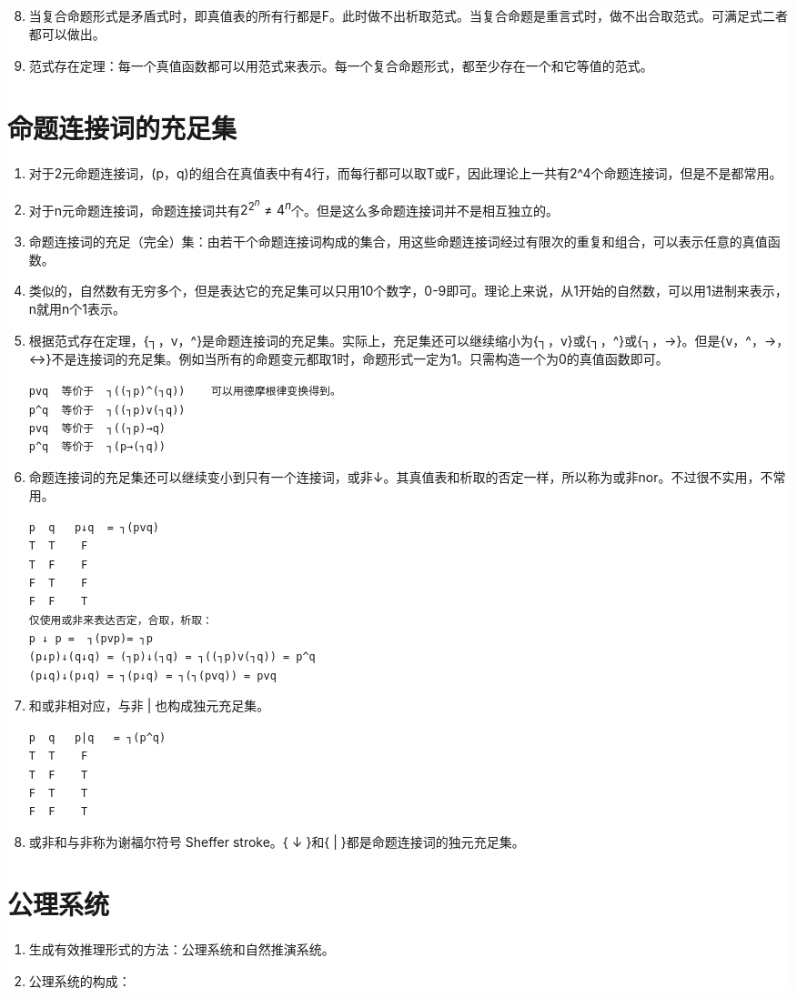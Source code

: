 8. 当复合命题形式是矛盾式时，即真值表的所有行都是F。此时做不出析取范式。当复合命题是重言式时，做不出合取范式。可满足式二者都可以做出。

9. 范式存在定理：每一个真值函数都可以用范式来表示。每一个复合命题形式，都至少存在一个和它等值的范式。


# 命题连接词的充足集

1. 对于2元命题连接词，(p，q)的组合在真值表中有4行，而每行都可以取T或F，因此理论上一共有2^4个命题连接词，但是不是都常用。

2. 对于n元命题连接词，命题连接词共有$2^{2^n}\ne4^n$个。但是这么多命题连接词并不是相互独立的。

3. 命题连接词的充足（完全）集：由若干个命题连接词构成的集合，用这些命题连接词经过有限次的重复和组合，可以表示任意的真值函数。

4. 类似的，自然数有无穷多个，但是表达它的充足集可以只用10个数字，0-9即可。理论上来说，从1开始的自然数，可以用1进制来表示，n就用n个1表示。

5. 根据范式存在定理，{┐，v，\^}是命题连接词的充足集。实际上，充足集还可以继续缩小为{┐，v}或{┐，\^}或{┐，→}。但是{v，^，→，↔}不是连接词的充足集。例如当所有的命题变元都取1时，命题形式一定为1。只需构造一个为0的真值函数即可。

   ```
   pvq  等价于  ┐((┐p)^(┐q))    可以用德摩根律变换得到。
   p^q  等价于  ┐((┐p)v(┐q))
   pvq  等价于  ┐((┐p)→q)
   p^q  等价于  ┐(p→(┐q))
   ```

6. 命题连接词的充足集还可以继续变小到只有一个连接词，或非↓。其真值表和析取的否定一样，所以称为或非nor。不过很不实用，不常用。

   ```
   p  q   p↓q  = ┐(pvq)
   T  T    F
   T  F    F
   F  T    F
   F  F    T
   仅使用或非来表达否定，合取，析取：
   p ↓ p =  ┐(pvp)= ┐p
   (p↓p)↓(q↓q) = (┐p)↓(┐q) = ┐((┐p)v(┐q)) = p^q
   (p↓q)↓(p↓q) = ┐(p↓q) = ┐(┐(pvq)) = pvq
   ```

7. 和或非相对应，与非 | 也构成独元充足集。

   ```
   p  q   p|q   = ┐(p^q)
   T  T    F
   T  F    T
   F  T    T
   F  F    T
   ```

8. 或非和与非称为谢福尔符号 Sheffer stroke。{ ↓ }和{ | }都是命题连接词的独元充足集。

# 公理系统

1. 生成有效推理形式的方法：公理系统和自然推演系统。

2. 公理系统的构成：
